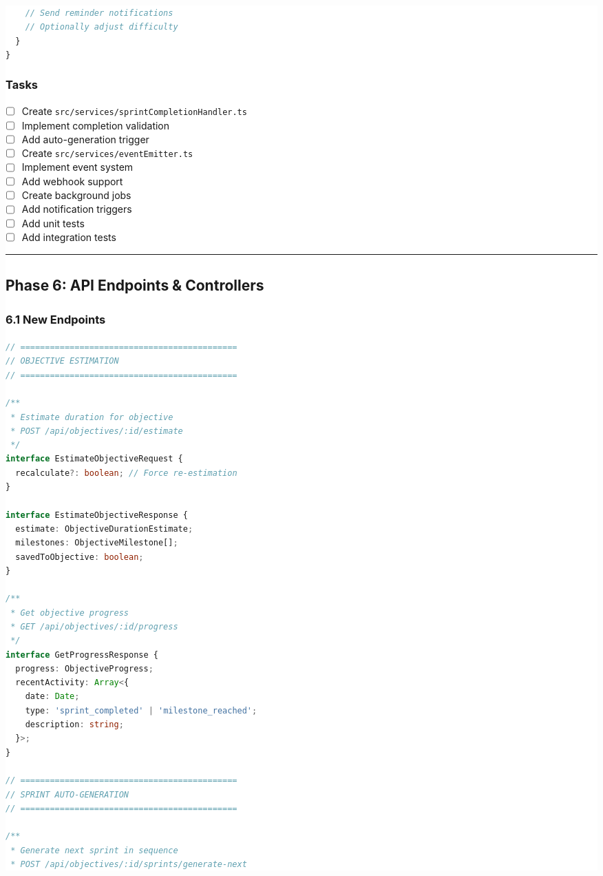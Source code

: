 ```typescript
    // Send reminder notifications
    // Optionally adjust difficulty
  }
}
```

### Tasks
- [ ] Create `src/services/sprintCompletionHandler.ts`
- [ ] Implement completion validation
- [ ] Add auto-generation trigger
- [ ] Create `src/services/eventEmitter.ts`
- [ ] Implement event system
- [ ] Add webhook support
- [ ] Create background jobs
- [ ] Add notification triggers
- [ ] Add unit tests
- [ ] Add integration tests

---

## **Phase 6: API Endpoints & Controllers**

### 6.1 New Endpoints

```typescript
// ============================================
// OBJECTIVE ESTIMATION
// ============================================

/**
 * Estimate duration for objective
 * POST /api/objectives/:id/estimate
 */
interface EstimateObjectiveRequest {
  recalculate?: boolean; // Force re-estimation
}

interface EstimateObjectiveResponse {
  estimate: ObjectiveDurationEstimate;
  milestones: ObjectiveMilestone[];
  savedToObjective: boolean;
}

/**
 * Get objective progress
 * GET /api/objectives/:id/progress
 */
interface GetProgressResponse {
  progress: ObjectiveProgress;
  recentActivity: Array<{
    date: Date;
    type: 'sprint_completed' | 'milestone_reached';
    description: string;
  }>;
}

// ============================================
// SPRINT AUTO-GENERATION
// ============================================

/**
 * Generate next sprint in sequence
 * POST /api/objectives/:id/sprints/generate-next
```